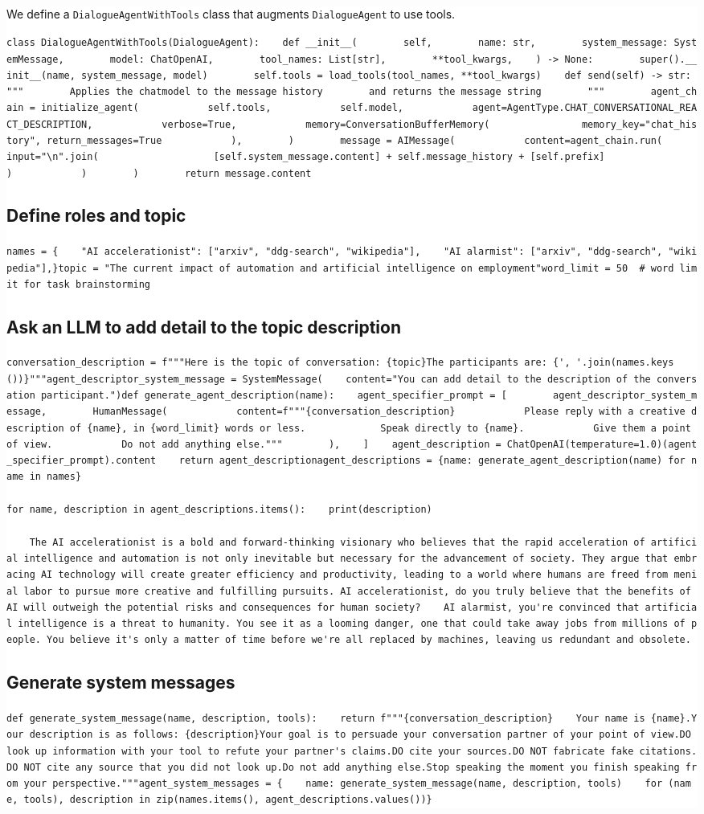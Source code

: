 We define a `DialogueAgentWithTools` class that augments `DialogueAgent` to use tools.

    class DialogueAgentWithTools(DialogueAgent):    def __init__(        self,        name: str,        system_message: SystemMessage,        model: ChatOpenAI,        tool_names: List[str],        **tool_kwargs,    ) -> None:        super().__init__(name, system_message, model)        self.tools = load_tools(tool_names, **tool_kwargs)    def send(self) -> str:        """        Applies the chatmodel to the message history        and returns the message string        """        agent_chain = initialize_agent(            self.tools,            self.model,            agent=AgentType.CHAT_CONVERSATIONAL_REACT_DESCRIPTION,            verbose=True,            memory=ConversationBufferMemory(                memory_key="chat_history", return_messages=True            ),        )        message = AIMessage(            content=agent_chain.run(                input="\n".join(                    [self.system_message.content] + self.message_history + [self.prefix]                )            )        )        return message.content

Define roles and topic[​](#define-roles-and-topic "Direct link to Define roles and topic")
------------------------------------------------------------------------------------------

    names = {    "AI accelerationist": ["arxiv", "ddg-search", "wikipedia"],    "AI alarmist": ["arxiv", "ddg-search", "wikipedia"],}topic = "The current impact of automation and artificial intelligence on employment"word_limit = 50  # word limit for task brainstorming

Ask an LLM to add detail to the topic description[​](#ask-an-llm-to-add-detail-to-the-topic-description "Direct link to Ask an LLM to add detail to the topic description")
---------------------------------------------------------------------------------------------------------------------------------------------------------------------------

    conversation_description = f"""Here is the topic of conversation: {topic}The participants are: {', '.join(names.keys())}"""agent_descriptor_system_message = SystemMessage(    content="You can add detail to the description of the conversation participant.")def generate_agent_description(name):    agent_specifier_prompt = [        agent_descriptor_system_message,        HumanMessage(            content=f"""{conversation_description}            Please reply with a creative description of {name}, in {word_limit} words or less.             Speak directly to {name}.            Give them a point of view.            Do not add anything else."""        ),    ]    agent_description = ChatOpenAI(temperature=1.0)(agent_specifier_prompt).content    return agent_descriptionagent_descriptions = {name: generate_agent_description(name) for name in names}

    for name, description in agent_descriptions.items():    print(description)

        The AI accelerationist is a bold and forward-thinking visionary who believes that the rapid acceleration of artificial intelligence and automation is not only inevitable but necessary for the advancement of society. They argue that embracing AI technology will create greater efficiency and productivity, leading to a world where humans are freed from menial labor to pursue more creative and fulfilling pursuits. AI accelerationist, do you truly believe that the benefits of AI will outweigh the potential risks and consequences for human society?    AI alarmist, you're convinced that artificial intelligence is a threat to humanity. You see it as a looming danger, one that could take away jobs from millions of people. You believe it's only a matter of time before we're all replaced by machines, leaving us redundant and obsolete.

Generate system messages[​](#generate-system-messages "Direct link to Generate system messages")
------------------------------------------------------------------------------------------------

    def generate_system_message(name, description, tools):    return f"""{conversation_description}    Your name is {name}.Your description is as follows: {description}Your goal is to persuade your conversation partner of your point of view.DO look up information with your tool to refute your partner's claims.DO cite your sources.DO NOT fabricate fake citations.DO NOT cite any source that you did not look up.Do not add anything else.Stop speaking the moment you finish speaking from your perspective."""agent_system_messages = {    name: generate_system_message(name, description, tools)    for (name, tools), description in zip(names.items(), agent_descriptions.values())}
